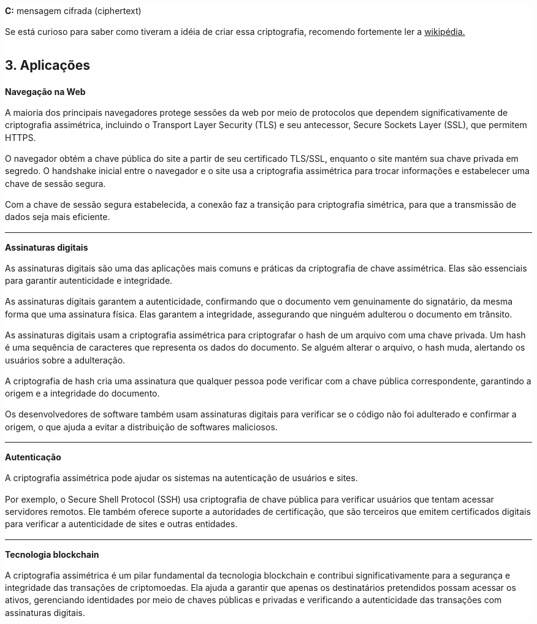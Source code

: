 **C:** mensagem cifrada (ciphertext)


Se está curioso para saber como tiveram a idéia de criar essa criptografia, recomendo fortemente ler a [wikipédia.](https://pt.wikipedia.org/wiki/Criptografia_de_chave_p%C3%BAblica)

## 3. Aplicações 

**Navegação na Web**

A maioria dos principais navegadores protege sessões da web por meio de protocolos que dependem significativamente de criptografia assimétrica, incluindo o Transport Layer Security (TLS) e seu antecessor, Secure Sockets Layer (SSL), que permitem HTTPS.

O navegador obtém a chave pública do site a partir de seu certificado TLS/SSL, enquanto o site mantém sua chave privada em segredo. O handshake inicial entre o navegador e o site usa a criptografia assimétrica para trocar informações e estabelecer uma chave de sessão segura.

Com a chave de sessão segura estabelecida, a conexão faz a transição para criptografia simétrica, para que a transmissão de dados seja mais eficiente.

---

**Assinaturas digitais**

As assinaturas digitais são uma das aplicações mais comuns e práticas da criptografia de chave assimétrica. Elas são essenciais para garantir autenticidade e integridade.

As assinaturas digitais garantem a autenticidade, confirmando que o documento vem genuinamente do signatário, da mesma forma que uma assinatura física. Elas garantem a integridade, assegurando que ninguém adulterou o documento em trânsito. 

As assinaturas digitais usam a criptografia assimétrica para criptografar o hash de um arquivo com uma chave privada. Um hash é uma sequência de caracteres que representa os dados do documento. Se alguém alterar o arquivo, o hash muda, alertando os usuários sobre a adulteração.

A criptografia de hash cria uma assinatura que qualquer pessoa pode verificar com a chave pública correspondente, garantindo a origem e a integridade do documento.

Os desenvolvedores de software também usam assinaturas digitais para verificar se o código não foi adulterado e confirmar a origem, o que ajuda a evitar a distribuição de softwares maliciosos.

---

**Autenticação**

A criptografia assimétrica pode ajudar os sistemas na autenticação de usuários e sites.

Por exemplo, o Secure Shell Protocol (SSH) usa criptografia de chave pública para verificar usuários que tentam acessar servidores remotos. Ele também oferece suporte a autoridades de certificação, que são terceiros que emitem certificados digitais para verificar a autenticidade de sites e outras entidades.

---
**Tecnologia blockchain**

A criptografia assimétrica é um pilar fundamental da tecnologia blockchain e contribui significativamente para a segurança e integridade das transações de criptomoedas. Ela ajuda a garantir que apenas os destinatários pretendidos possam acessar os ativos, gerenciando identidades por meio de chaves públicas e privadas e verificando a autenticidade das transações com assinaturas digitais.
